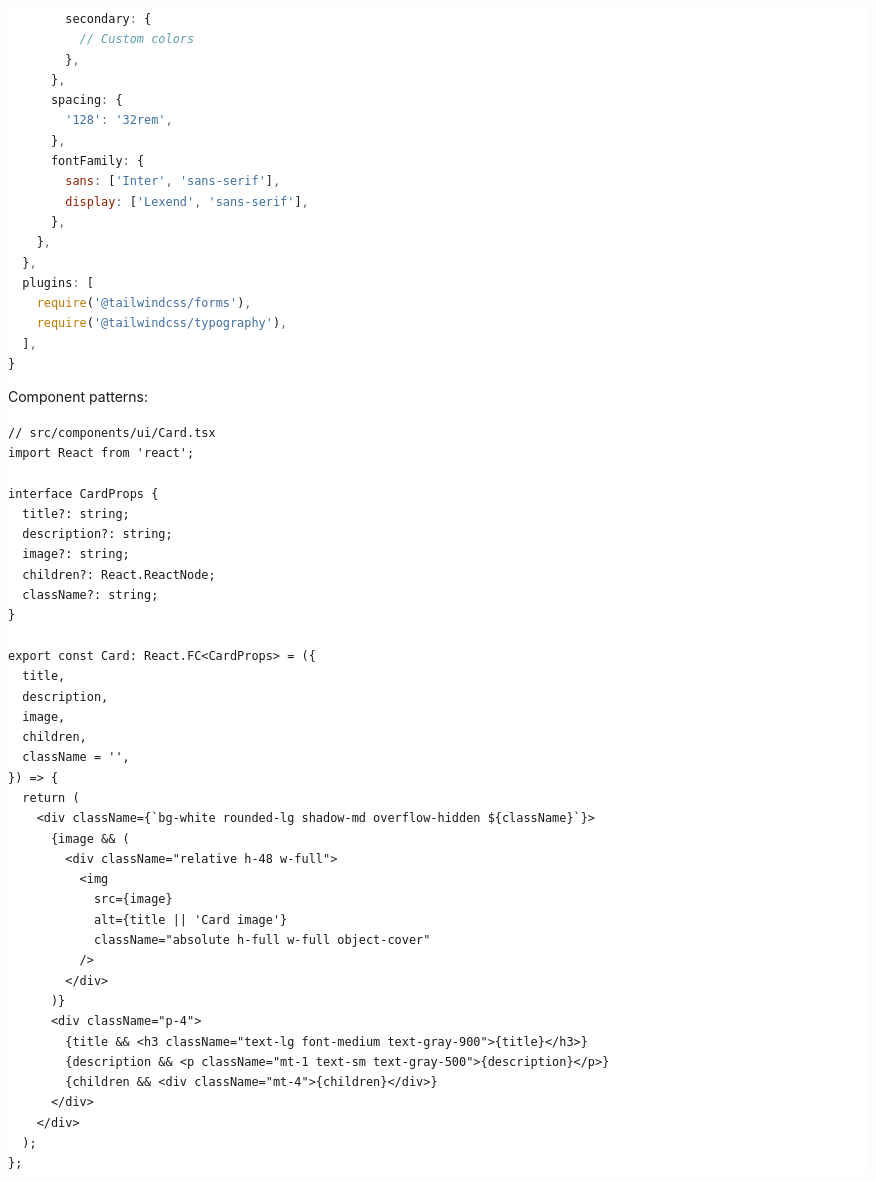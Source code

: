 ```javascript
        secondary: {
          // Custom colors
        },
      },
      spacing: {
        '128': '32rem',
      },
      fontFamily: {
        sans: ['Inter', 'sans-serif'],
        display: ['Lexend', 'sans-serif'],
      },
    },
  },
  plugins: [
    require('@tailwindcss/forms'),
    require('@tailwindcss/typography'),
  ],
}
```

Component patterns:
```tsx
// src/components/ui/Card.tsx
import React from 'react';

interface CardProps {
  title?: string;
  description?: string;
  image?: string;
  children?: React.ReactNode;
  className?: string;
}

export const Card: React.FC<CardProps> = ({
  title,
  description,
  image,
  children,
  className = '',
}) => {
  return (
    <div className={`bg-white rounded-lg shadow-md overflow-hidden ${className}`}>
      {image && (
        <div className="relative h-48 w-full">
          <img
            src={image}
            alt={title || 'Card image'}
            className="absolute h-full w-full object-cover"
          />
        </div>
      )}
      <div className="p-4">
        {title && <h3 className="text-lg font-medium text-gray-900">{title}</h3>}
        {description && <p className="mt-1 text-sm text-gray-500">{description}</p>}
        {children && <div className="mt-4">{children}</div>}
      </div>
    </div>
  );
};
```
